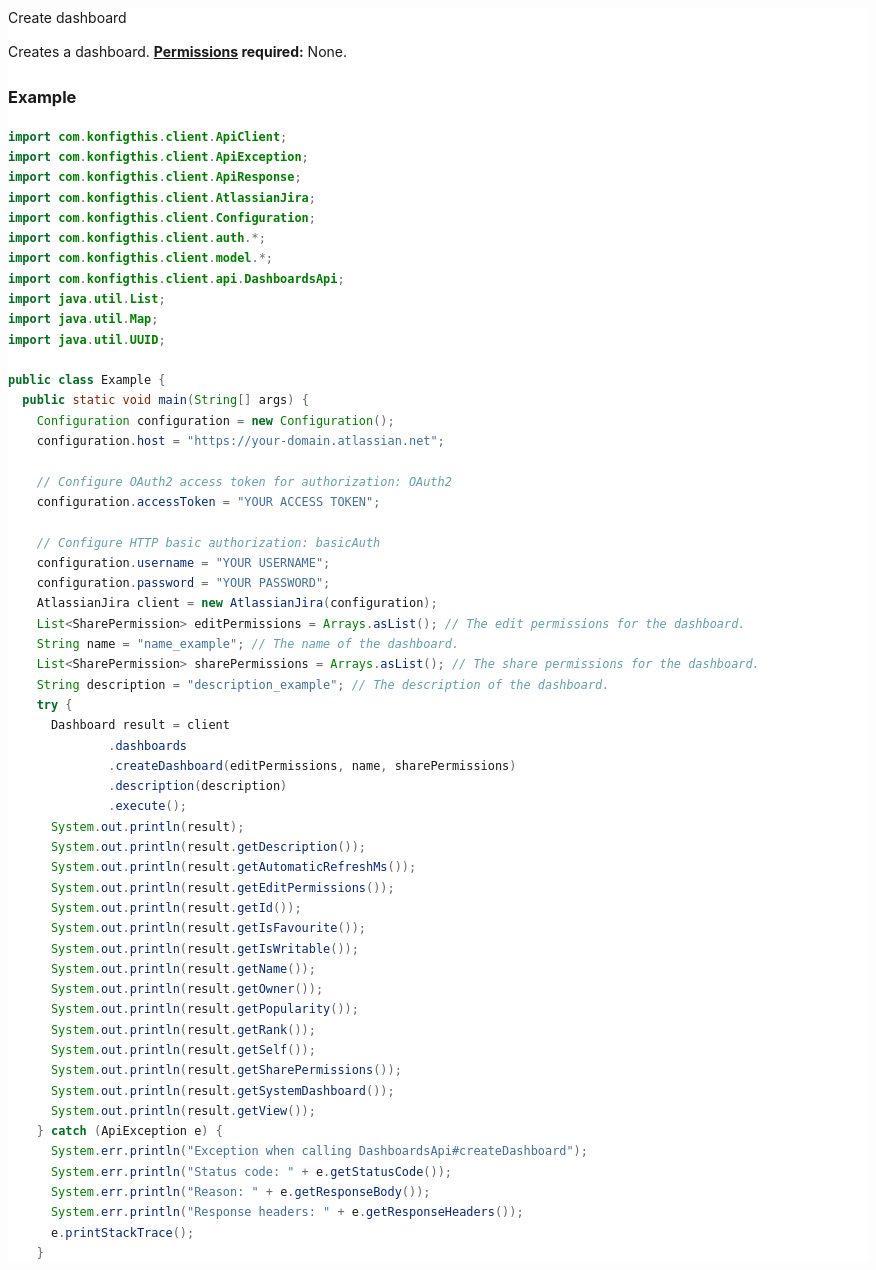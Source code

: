 Create dashboard

Creates a dashboard.  **[Permissions](https://dac-static.atlassian.com) required:** None.

### Example
```java
import com.konfigthis.client.ApiClient;
import com.konfigthis.client.ApiException;
import com.konfigthis.client.ApiResponse;
import com.konfigthis.client.AtlassianJira;
import com.konfigthis.client.Configuration;
import com.konfigthis.client.auth.*;
import com.konfigthis.client.model.*;
import com.konfigthis.client.api.DashboardsApi;
import java.util.List;
import java.util.Map;
import java.util.UUID;

public class Example {
  public static void main(String[] args) {
    Configuration configuration = new Configuration();
    configuration.host = "https://your-domain.atlassian.net";
    
    // Configure OAuth2 access token for authorization: OAuth2
    configuration.accessToken = "YOUR ACCESS TOKEN";
    
    // Configure HTTP basic authorization: basicAuth
    configuration.username = "YOUR USERNAME";
    configuration.password = "YOUR PASSWORD";
    AtlassianJira client = new AtlassianJira(configuration);
    List<SharePermission> editPermissions = Arrays.asList(); // The edit permissions for the dashboard.
    String name = "name_example"; // The name of the dashboard.
    List<SharePermission> sharePermissions = Arrays.asList(); // The share permissions for the dashboard.
    String description = "description_example"; // The description of the dashboard.
    try {
      Dashboard result = client
              .dashboards
              .createDashboard(editPermissions, name, sharePermissions)
              .description(description)
              .execute();
      System.out.println(result);
      System.out.println(result.getDescription());
      System.out.println(result.getAutomaticRefreshMs());
      System.out.println(result.getEditPermissions());
      System.out.println(result.getId());
      System.out.println(result.getIsFavourite());
      System.out.println(result.getIsWritable());
      System.out.println(result.getName());
      System.out.println(result.getOwner());
      System.out.println(result.getPopularity());
      System.out.println(result.getRank());
      System.out.println(result.getSelf());
      System.out.println(result.getSharePermissions());
      System.out.println(result.getSystemDashboard());
      System.out.println(result.getView());
    } catch (ApiException e) {
      System.err.println("Exception when calling DashboardsApi#createDashboard");
      System.err.println("Status code: " + e.getStatusCode());
      System.err.println("Reason: " + e.getResponseBody());
      System.err.println("Response headers: " + e.getResponseHeaders());
      e.printStackTrace();
    }
```